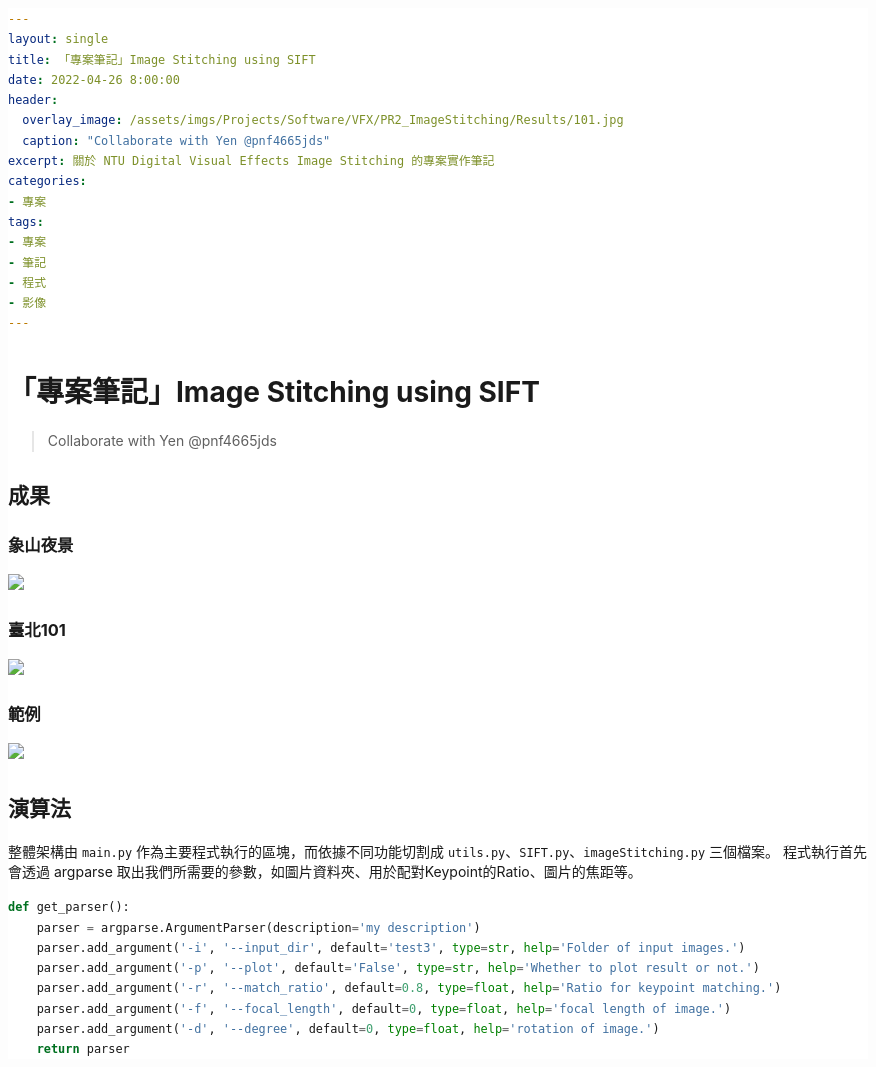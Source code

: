 ```yaml
---
layout: single
title: 「專案筆記」Image Stitching using SIFT
date: 2022-04-26 8:00:00
header:
  overlay_image: /assets/imgs/Projects/Software/VFX/PR2_ImageStitching/Results/101.jpg
  caption: "Collaborate with Yen @pnf4665jds"
excerpt: 關於 NTU Digital Visual Effects Image Stitching 的專案實作筆記
categories:
- 專案
tags:
- 專案
- 筆記
- 程式
- 影像
---
```

# 「專案筆記」Image Stitching using SIFT

> Collaborate with Yen @pnf4665jds

## 成果  
### 象山夜景
![](/assets/imgs/Projects/Software/VFX/PR2_ImageStitching/Results/101.jpg)

### 臺北101
![](/assets/imgs/Projects/Software/VFX/PR2_ImageStitching/Results/101Verticle.jpg)

### 範例
![](/assets/imgs/Projects/Software/VFX/PR2_ImageStitching/Results/example.jpg)

## 演算法
整體架構由 `main.py` 作為主要程式執行的區塊，而依據不同功能切割成 `utils.py`、`SIFT.py`、`imageStitching.py` 三個檔案。
程式執行首先會透過 argparse 取出我們所需要的參數，如圖片資料夾、用於配對Keypoint的Ratio、圖片的焦距等。

```python
def get_parser():
    parser = argparse.ArgumentParser(description='my description')
    parser.add_argument('-i', '--input_dir', default='test3', type=str, help='Folder of input images.')
    parser.add_argument('-p', '--plot', default='False', type=str, help='Whether to plot result or not.')
    parser.add_argument('-r', '--match_ratio', default=0.8, type=float, help='Ratio for keypoint matching.')
    parser.add_argument('-f', '--focal_length', default=0, type=float, help='focal length of image.')
    parser.add_argument('-d', '--degree', default=0, type=float, help='rotation of image.')
    return parser
```
